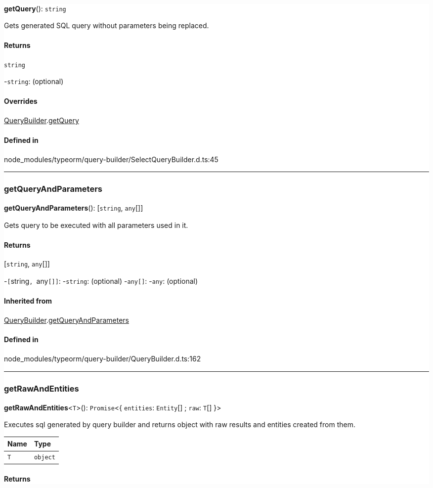 **getQuery**(): `string`

Gets generated SQL query without parameters being replaced.

#### Returns

`string`

-`string`: (optional) 

#### Overrides

[QueryBuilder](QueryBuilder.md).[getQuery](QueryBuilder.md#getquery)

#### Defined in

node_modules/typeorm/query-builder/SelectQueryBuilder.d.ts:45

___

### getQueryAndParameters

**getQueryAndParameters**(): [`string`, `any`[]]

Gets query to be executed with all parameters used in it.

#### Returns

[`string`, `any`[]]

-`[`string`, `any`[]]`: 
	-`string`: (optional) 
	-`any[]`: 
		-`any`: (optional) 

#### Inherited from

[QueryBuilder](QueryBuilder.md).[getQueryAndParameters](QueryBuilder.md#getqueryandparameters)

#### Defined in

node_modules/typeorm/query-builder/QueryBuilder.d.ts:162

___

### getRawAndEntities

**getRawAndEntities**<`T`\>(): `Promise`<{ `entities`: `Entity`[] ; `raw`: `T`[]  }\>

Executes sql generated by query builder and returns object with raw results and entities created from them.

| Name | Type |
| :------ | :------ |
| `T` | `object` |

#### Returns

